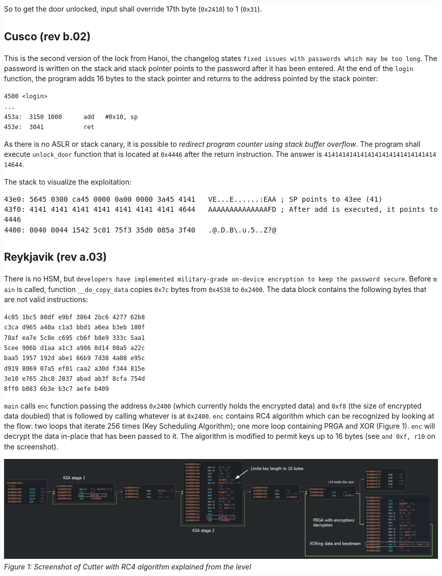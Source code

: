So to get the door unlocked, input shall override 17th byte (`0x2410`) to 1 (`0x31`).

## Cusco (rev b.02)

This is the second version of the lock from Hanoi, the changelog states `fixed issues with passwords which may be too long`. The password is written on the stack and stack pointer points to the password after it has been entered. At the end of the `login` function, the program adds 16 bytes to the stack pointer and returns to the address pointed by the stack pointer:
```assembly
4500 <login>
...
453a:  3150 1000      add	#0x10, sp
453e:  3041           ret
```
As there is no ASLR or stack canary, it is possible to *redirect program counter using stack buffer overflow*. The program shall execute `unlock_door` function that is located at `0x4446` after the return instruction. The answer is `414141414141414141414141414141414644`.

The stack to visualize the exploitation: 
<pre>
43e0: 5645 0300 ca45 0000 0a00 0000 3a45 4141   VE...E......:EAA ; SP points to 43ee (41)
43f0: 4141 4141 4141 4141 4141 4141 4141 4644   AAAAAAAAAAAAAAFD ; After add is executed, it points to 4446
4400: 0040 0044 1542 5c01 75f3 35d0 085a 3f40   .@.D.B\.u.5..Z?@
</pre>

## Reykjavik (rev a.03)

There is no HSM, but `developers have implemented military-grade on-device encryption to keep the password secure`. Before `main` is called, function `__do_copy_data` copies `0x7c` bytes from `0x4538` to `0x2400`. The data block contains the following bytes that are not valid instructions:
```
4c85 1bc5 80df e9bf 3864 2bc6 4277 62b8
c3ca d965 a40a c1a3 bbd1 a6ea b3eb 180f
78af ea7e 5c8e c695 cb6f b8e9 333c 5aa1
5cee 906b d1aa a1c3 a986 8d14 08a5 a22c
baa5 1957 192d abe1 66b9 7d38 4a08 e95c
d919 8069 07a5 ef01 caa2 a30d f344 815e
3e10 e765 2bc8 2837 abad ab3f 8cfa 754d
8ff0 b083 6b3e b3c7 aefe b409
```

`main` calls `enc` function passing the address `0x2400` (which currently holds the encrypted data) and `0xf8` (the size of encrypted data doubled) that is followed by calling whatever is at `0x2400`. `enc` contains RC4 algorithm which can be recognized by looking at the flow: two loops that iterate 256 times (Key Scheduling Algorithm); one more loop containing PRGA and XOR (Figure 1). `enc` will decrypt the data in-place that has been passed to it. The algorithm is modified to permit keys up to 16 bytes (see `and 0xf, r10` on the screenshot).

![RC4 algorithm in MSP430 from the level](/assets/img/microcorruption_rc4.png)
_Figure 1: Screenshot of Cutter with RC4 algorithm explained from the level_
